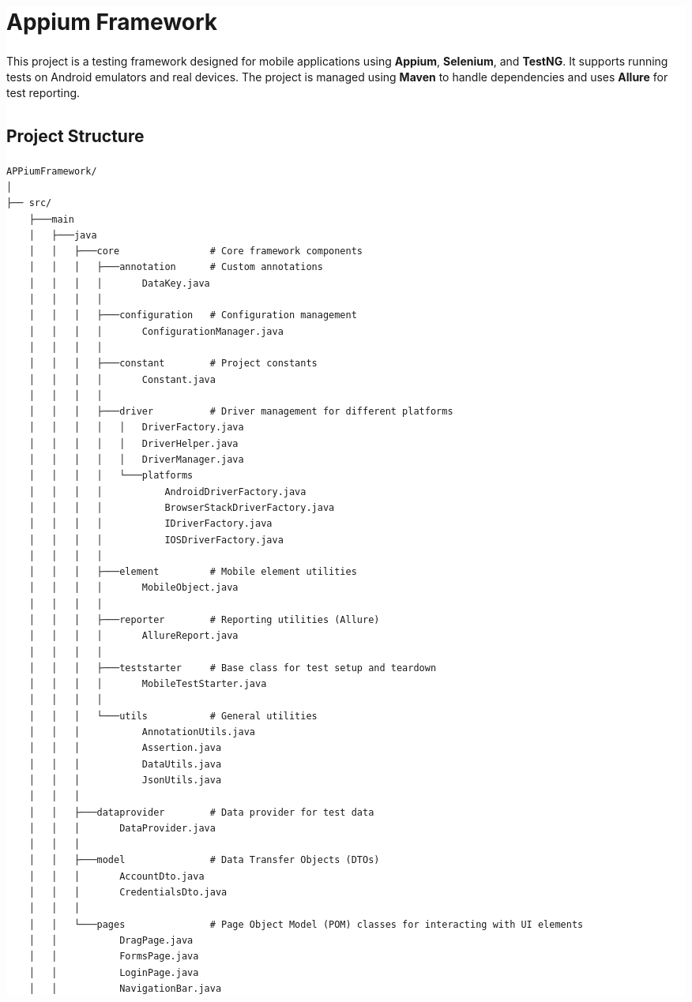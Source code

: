 
# Appium Framework

This project is a testing framework designed for mobile applications using **Appium**, **Selenium**, and **TestNG**. It supports running tests on Android emulators and real devices. The project is managed using **Maven** to handle dependencies and uses **Allure** for test reporting.

## Project Structure

```
APPiumFramework/
│
├── src/
    ├───main
    │   ├───java
    │   │   ├───core                # Core framework components
    │   │   │   ├───annotation      # Custom annotations
    │   │   │   │       DataKey.java
    │   │   │   │
    │   │   │   ├───configuration   # Configuration management
    │   │   │   │       ConfigurationManager.java
    │   │   │   │
    │   │   │   ├───constant        # Project constants
    │   │   │   │       Constant.java
    │   │   │   │
    │   │   │   ├───driver          # Driver management for different platforms
    │   │   │   │   │   DriverFactory.java
    │   │   │   │   │   DriverHelper.java
    │   │   │   │   │   DriverManager.java
    │   │   │   │   └───platforms
    │   │   │   │           AndroidDriverFactory.java
    │   │   │   │           BrowserStackDriverFactory.java
    │   │   │   │           IDriverFactory.java
    │   │   │   │           IOSDriverFactory.java
    │   │   │   │
    │   │   │   ├───element         # Mobile element utilities
    │   │   │   │       MobileObject.java
    │   │   │   │
    │   │   │   ├───reporter        # Reporting utilities (Allure)
    │   │   │   │       AllureReport.java
    │   │   │   │
    │   │   │   ├───teststarter     # Base class for test setup and teardown
    │   │   │   │       MobileTestStarter.java
    │   │   │   │
    │   │   │   └───utils           # General utilities
    │   │   │           AnnotationUtils.java
    │   │   │           Assertion.java
    │   │   │           DataUtils.java
    │   │   │           JsonUtils.java
    │   │   │
    │   │   ├───dataprovider        # Data provider for test data
    │   │   │       DataProvider.java
    │   │   │
    │   │   ├───model               # Data Transfer Objects (DTOs)
    │   │   │       AccountDto.java
    │   │   │       CredentialsDto.java
    │   │   │
    │   │   └───pages               # Page Object Model (POM) classes for interacting with UI elements
    │   │           DragPage.java
    │   │           FormsPage.java
    │   │           LoginPage.java
    │   │           NavigationBar.java
```